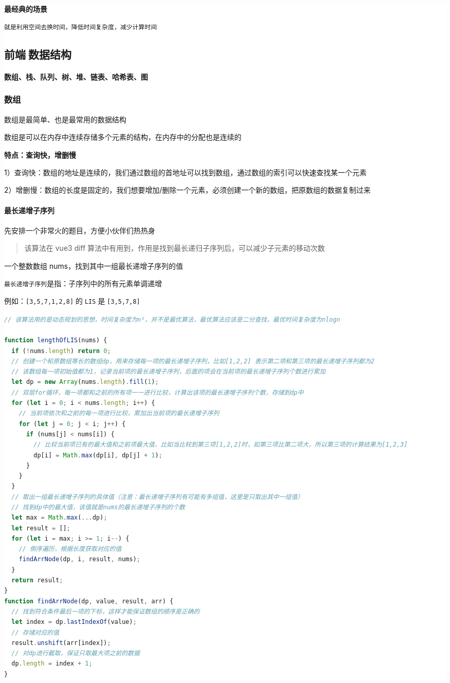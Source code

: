 **最经典的场景**

`就是利用空间去换时间，降低时间复杂度，减少计算时间`

## 前端 数据结构

**数组、栈、队列、树、堆、链表、哈希表、图**

### 数组

数组是最简单、也是最常用的数据结构

数组是可以在内存中连续存储多个元素的结构，在内存中的分配也是连续的

**特点：查询快，增删慢**

1）查询快：数组的地址是连续的，我们通过数组的首地址可以找到数组，通过数组的索引可以快速查找某一个元素

2）增删慢：数组的长度是固定的，我们想要增加/删除一个元素，必须创建一个新的数组，把原数组的数据复制过来

#### 最长递增子序列

先安排一个非常火的题目，方便小伙伴们热热身

> 该算法在 vue3 diff 算法中有用到，作用是找到最长递归子序列后，可以减少子元素的移动次数

一个整数数组 nums，找到其中一组最长递增子序列的值

`最长递增子序列`是指：子序列中的所有元素单调递增

例如：`[3,5,7,1,2,8]` 的 `LIS` 是 `[3,5,7,8]`

```js
// 该算法用的是动态规划的思想，时间复杂度为n²，并不是最优算法，最优算法应该是二分查找，最优时间复杂度为nlogn

function lengthOfLIS(nums) {
  if (!nums.length) return 0;
  // 创建一个和原数组等长的数组dp，用来存储每一项的最长递增子序列，比如[1,2,2] 表示第二项和第三项的最长递增子序列都为2
  // 该数组每一项初始值都为1，记录当前项的最长递增子序列，后面的项会在当前项的最长递增子序列个数进行累加
  let dp = new Array(nums.length).fill(1);
  // 双层for循环，每一项都和之前的所有项一一进行比较，计算出该项的最长递增子序列个数，存储到dp中
  for (let i = 0; i < nums.length; i++) {
    // 当前项依次和之前的每一项进行比较，累加出当前项的最长递增子序列
    for (let j = 0; j < i; j++) {
      if (nums[j] < nums[i]) {
        // 比较当前项已有的最大值和之前项最大值，比如当比较到第三项[1,2,2]时，如第三项比第二项大，所以第三项的计算结果为[1,2,3]
        dp[i] = Math.max(dp[i], dp[j] + 1);
      }
    }
  }
  // 取出一组最长递增子序列的具体值（注意：最长递增子序列有可能有多组值，这里是只取出其中一组值）
  // 找到dp中的最大值，该值就是nums的最长递增子序列的个数
  let max = Math.max(...dp);
  let result = [];
  for (let i = max; i >= 1; i--) {
    // 倒序遍历，根据长度获取对应的值
    findArrNode(dp, i, result, nums);
  }
  return result;
}
function findArrNode(dp, value, result, arr) {
  // 找到符合条件最后一项的下标，这样才能保证数组的顺序是正确的
  let index = dp.lastIndexOf(value);
  // 存储对应的值
  result.unshift(arr[index]);
  // 对dp进行截取，保证只取最大项之前的数据
  dp.length = index + 1;
}

```